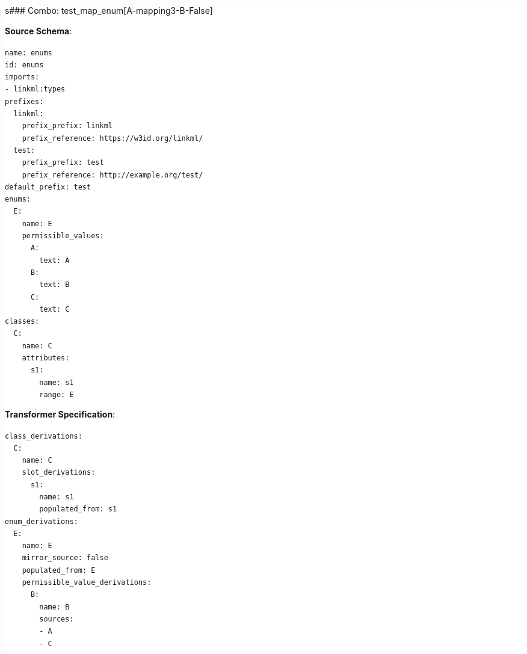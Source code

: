 s\#\#\# Combo: test\_map\_enum\[A-mapping3-B-False\]

**Source Schema**:

``` {.yaml}
name: enums
id: enums
imports:
- linkml:types
prefixes:
  linkml:
    prefix_prefix: linkml
    prefix_reference: https://w3id.org/linkml/
  test:
    prefix_prefix: test
    prefix_reference: http://example.org/test/
default_prefix: test
enums:
  E:
    name: E
    permissible_values:
      A:
        text: A
      B:
        text: B
      C:
        text: C
classes:
  C:
    name: C
    attributes:
      s1:
        name: s1
        range: E

```

**Transformer Specification**:

``` {.yaml}
class_derivations:
  C:
    name: C
    slot_derivations:
      s1:
        name: s1
        populated_from: s1
enum_derivations:
  E:
    name: E
    mirror_source: false
    populated_from: E
    permissible_value_derivations:
      B:
        name: B
        sources:
        - A
        - C

```
